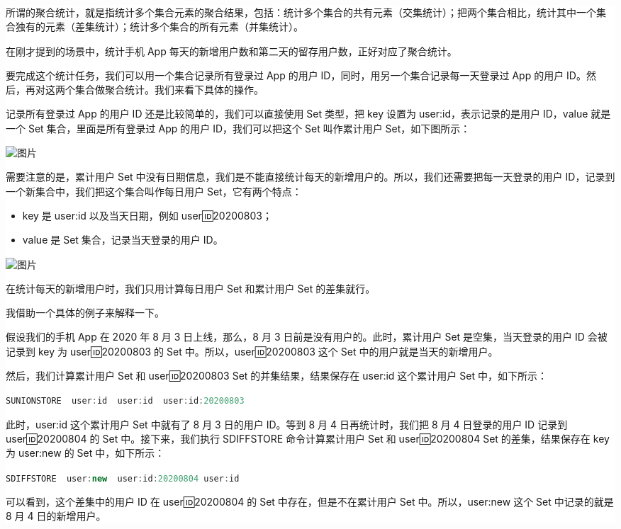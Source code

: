 <span data-slate-object="text" data-key="2457"><span data-slate-leaf="true" data-offset-key="2457:0" data-first-offset="true"><span data-slate-string="true">所谓的聚合统计，就是指统计多个集合元素的聚合结果，包括：统计多个集合的共有元素（交集统计）；把两个集合相比，统计其中一个集合独有的元素（差集统计）；统计多个集合的所有元素（并集统计）。</span></span></span>

<span data-slate-object="text" data-key="2459"><span data-slate-leaf="true" data-offset-key="2459:0" data-first-offset="true"><span data-slate-string="true">在刚才提到的场景中，统计手机 App 每天的新增用户数和第二天的留存用户数，正好对应了聚合统计。</span></span></span>

<span data-slate-object="text" data-key="2461"><span data-slate-leaf="true" data-offset-key="2461:0" data-first-offset="true"><span data-slate-string="true">要完成这个统计任务，我们可以用一个集合记录所有登录过 App 的用户 ID，同时，用另一个集合记录每一天登录过 App 的用户 ID。然后，再对这两个集合做聚合统计。我们来看下具体的操作。</span></span></span>

<span data-slate-object="text" data-key="2463"><span data-slate-leaf="true" data-offset-key="2463:0" data-first-offset="true"><span data-slate-string="true">记录所有登录过 App 的用户 ID 还是比较简单的，我们可以直接使用 Set 类型，把 key 设置为 user:id，表示记录的是用户 ID，value 就是一个 Set 集合，里面是所有登录过 App 的用户 ID，我们可以把这个 Set 叫作累计用户 Set，如下图所示：</span></span></span>

![图片](https://static001.geekbang.org/resource/image/99/ca/990e56babf199d9a7fa4c7343167ecca.jpg)

<span data-slate-object="text" data-key="2466"><span data-slate-leaf="true" data-offset-key="2466:0" data-first-offset="true"><span data-slate-string="true">需要注意的是，累计用户 Set 中没有日期信息，我们是不能直接统计每天的新增用户的。所以，我们还需要把每一天登录的用户 ID，记录到一个新集合中，我们把这个集合叫作每日用户 Set，它有两个特点：</span></span></span>

- key 是 user:id 以及当天日期，例如 user:id:20200803；

- value 是 Set 集合，记录当天登录的用户 ID。

![图片](https://static001.geekbang.org/resource/image/a6/9e/a63dd95d5e44bf538fe960e67761b59e.jpg)

<span data-slate-object="text" data-key="2474"><span data-slate-leaf="true" data-offset-key="2474:0" data-first-offset="true"><span data-slate-string="true">在统计每天的新增用户时，我们只用计算每日用户 Set 和累计用户 Set 的差集就行。</span></span></span>

<span data-slate-object="text" data-key="2476"><span data-slate-leaf="true" data-offset-key="2476:0" data-first-offset="true"><span data-slate-string="true">我借助一个具体的例子来解释一下。</span></span></span>

<span data-slate-object="text" data-key="2478"><span data-slate-leaf="true" data-offset-key="2478:0" data-first-offset="true"><span data-slate-string="true">假设我们的手机 App 在 2020 年 8 月 3 日上线，那么，8 月 3 日前是没有用户的。此时，累计用户 Set 是空集，当天登录的用户 ID 会被记录到 key 为 user:id:20200803 的 Set 中。所以，user:id:20200803 这个 Set 中的用户就是当天的新增用户。</span></span></span>

<span data-slate-object="text" data-key="2480"><span data-slate-leaf="true" data-offset-key="2480:0" data-first-offset="true"><span data-slate-string="true">然后，我们计算累计用户 Set 和 user:id:20200803  Set 的并集结果，结果保存在 user:id 这个累计用户 Set 中，如下所示：</span></span></span>

```java 
SUNIONSTORE  user:id  user:id  user:id:20200803 

 ``` 
<span data-slate-object="text" data-key="2493"><span data-slate-leaf="true" data-offset-key="2493:0" data-first-offset="true"><span data-slate-string="true">此时，user:id 这个累计用户 Set 中就有了 8 月 3 日的用户 ID。等到 8 月 4 日再统计时，我们把 8 月 4 日登录的用户 ID 记录到 user:id:20200804 的 Set 中。接下来，我们执行 SDIFFSTORE 命令计算累计用户 Set 和 user:id:20200804 Set 的差集，结果保存在 key 为 user:new 的 Set 中，如下所示：</span></span></span>

```java 
SDIFFSTORE  user:new  user:id:20200804 user:id  

 ``` 
<span data-slate-object="text" data-key="2504"><span data-slate-leaf="true" data-offset-key="2504:0" data-first-offset="true"><span data-slate-string="true">可以看到，这个差集中的用户 ID 在 user:id:20200804 的 Set 中存在，但是不在累计用户 Set 中。所以，user:new 这个 Set 中记录的就是 8 月 4 日的新增用户。</span></span></span>
